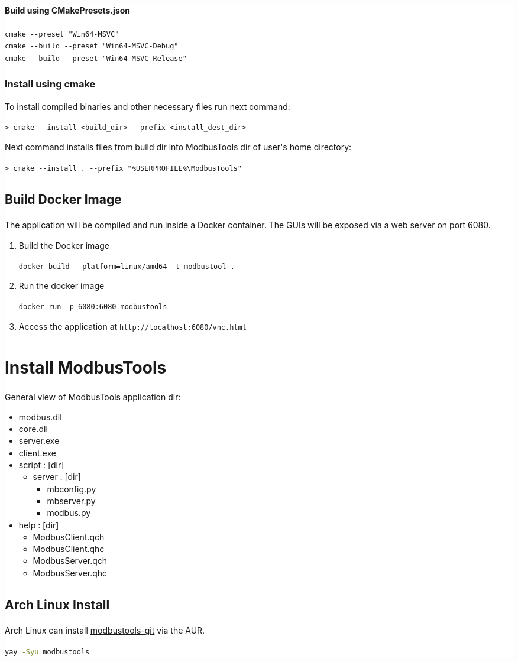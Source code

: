 #### Build using CMakePresets.json

```console
cmake --preset "Win64-MSVC"
cmake --build --preset "Win64-MSVC-Debug"
cmake --build --preset "Win64-MSVC-Release"
```

### Install using cmake

To install compiled binaries and other necessary files run next command:

```console
> cmake --install <build_dir> --prefix <install_dest_dir>
```

Next command installs files from build dir into ModbusTools dir of user's home directory:

```console
> cmake --install . --prefix "%USERPROFILE%\ModbusTools"
```

## Build Docker Image

The application will be compiled and run inside a Docker container.
The GUIs will be exposed via a web server on port 6080.

1. Build the Docker image

   ```console
   docker build --platform=linux/amd64 -t modbustool .
   ```

2. Run the docker image
   ```console
   docker run -p 6080:6080 modbustools
   ```
3. Access the application at `http://localhost:6080/vnc.html`

# Install ModbusTools

General view of ModbusTools application dir:
* modbus.dll
* core.dll
* server.exe
* client.exe
* script : [dir]
    * server : [dir]
        * mbconfig.py
        * mbserver.py
        * modbus.py
* help : [dir]
    * ModbusClient.qch
    * ModbusClient.qhc
    * ModbusServer.qch
    * ModbusServer.qhc

## Arch Linux Install

Arch Linux can install [modbustools-git](https://aur.archlinux.org/packages/modbustools-git) via the AUR.

```bash
yay -Syu modbustools
```
